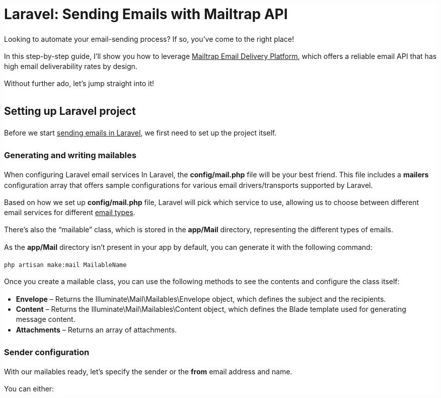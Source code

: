 # Laravel: Sending Emails with Mailtrap API

Looking to automate your email-sending process? If so, you’ve come to the right place!

In this step-by-step guide, I’ll show you how to leverage [Mailtrap Email Delivery Platform](https://l.rw.rw/benjamin-hp), which offers a reliable email API that has high email deliverability rates by design.

Without further ado, let’s jump straight into it!


## Setting up Laravel project

Before we start [sending emails in Laravel](https://l.rw.rw/benjamin-laravel), we first need to set up the project itself.


### Generating and writing mailables

When configuring Laravel email services In Laravel, the **config/mail.php** file will be your best friend. This file includes a **mailers** configuration array that offers sample configurations for various email drivers/transports supported by Laravel.

Based on how we set up **config/mail.php** file, Laravel will pick which service to use, allowing us to choose between different email services for different [email types](https://mailtrap.io/blog/types-of-emails/).

There’s also the “mailable” class, which is stored in the **app/Mail** directory, representing the different types of emails.

As the **app/Mail** directory isn’t present in your app by default, you can generate it with the following command:


```
php artisan make:mail MailableName
```


Once you create a mailable class, you can use the following methods to see the contents and configure the class itself:



* **Envelope** – Returns the Illuminate\Mail\Mailables\Envelope object, which defines the subject and the recipients.
* **Content** – Returns the Illuminate\Mail\Mailables\Content object, which defines the Blade template used for generating message content.
* **Attachments** – Returns an array of attachments.


### Sender configuration

With our mailables ready, let’s specify the sender or the **from** email address and name.

You can either:



